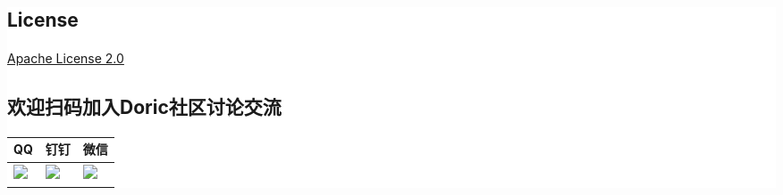 ## License

[Apache License 2.0](LICENSE)


## 欢迎扫码加入Doric社区讨论交流
|QQ | 钉钉 | 微信|
| ---- | ---- | ---- |
| <img src="https://user-images.githubusercontent.com/9526211/176337486-f836298a-a26a-4513-9cdd-9f8af9fd1cfb.png" height="400px"/> | <img src="https://user-images.githubusercontent.com/9526211/141051788-c9df135b-bc88-4850-a2c8-b0a65f78fd57.png" height="400px"/> | <img src="https://user-images.githubusercontent.com/9526211/176334714-4e6bff05-a1d5-4dbc-a41b-04ead5a50462.png" height="400px"/>|



